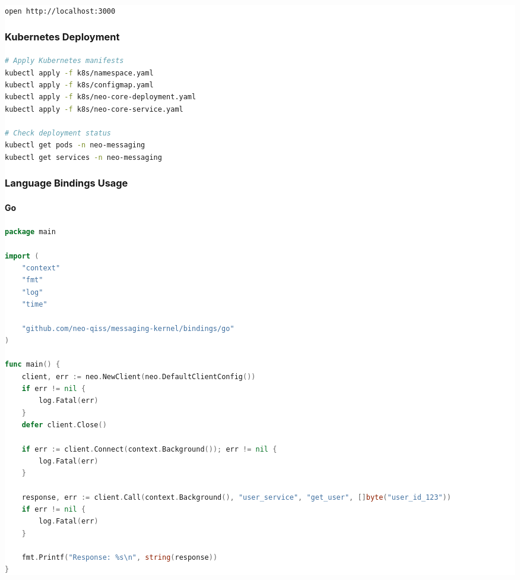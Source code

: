 ```bash
open http://localhost:3000
```

### Kubernetes Deployment

```bash
# Apply Kubernetes manifests
kubectl apply -f k8s/namespace.yaml
kubectl apply -f k8s/configmap.yaml
kubectl apply -f k8s/neo-core-deployment.yaml
kubectl apply -f k8s/neo-core-service.yaml

# Check deployment status
kubectl get pods -n neo-messaging
kubectl get services -n neo-messaging
```

### Language Bindings Usage

#### Go
```go
package main

import (
    "context"
    "fmt"
    "log"
    "time"

    "github.com/neo-qiss/messaging-kernel/bindings/go"
)

func main() {
    client, err := neo.NewClient(neo.DefaultClientConfig())
    if err != nil {
        log.Fatal(err)
    }
    defer client.Close()

    if err := client.Connect(context.Background()); err != nil {
        log.Fatal(err)
    }

    response, err := client.Call(context.Background(), "user_service", "get_user", []byte("user_id_123"))
    if err != nil {
        log.Fatal(err)
    }

    fmt.Printf("Response: %s\n", string(response))
}
```
